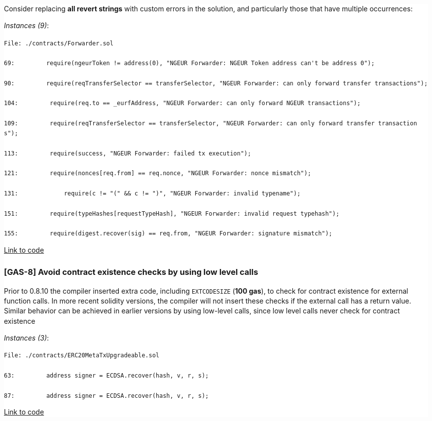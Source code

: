Consider replacing **all revert strings** with custom errors in the solution, and particularly those that have multiple occurrences:

*Instances (9)*:
```solidity
File: ./contracts/Forwarder.sol

69:         require(ngeurToken != address(0), "NGEUR Forwarder: NGEUR Token address can't be address 0");

90:         require(reqTransferSelector == transferSelector, "NGEUR Forwarder: can only forward transfer transactions");

104:         require(req.to == _eurfAddress, "NGEUR Forwarder: can only forward NGEUR transactions");

109:         require(reqTransferSelector == transferSelector, "NGEUR Forwarder: can only forward transfer transactions");

113:         require(success, "NGEUR Forwarder: failed tx execution");

121:         require(nonces[req.from] == req.nonce, "NGEUR Forwarder: nonce mismatch");

131:             require(c != "(" && c != ")", "NGEUR Forwarder: invalid typename");

151:         require(typeHashes[requestTypeHash], "NGEUR Forwarder: invalid request typehash");

155:         require(digest.recover(sig) == req.from, "NGEUR Forwarder: signature mismatch");

```
[Link to code](https://github.com/code-423n4/2025-01-next-generation/blob/main/./contracts/Forwarder.sol)

### <a name="GAS-8"></a>[GAS-8] Avoid contract existence checks by using low level calls
Prior to 0.8.10 the compiler inserted extra code, including `EXTCODESIZE` (**100 gas**), to check for contract existence for external function calls. In more recent solidity versions, the compiler will not insert these checks if the external call has a return value. Similar behavior can be achieved in earlier versions by using low-level calls, since low level calls never check for contract existence

*Instances (3)*:
```solidity
File: ./contracts/ERC20MetaTxUpgradeable.sol

63:         address signer = ECDSA.recover(hash, v, r, s);

87:         address signer = ECDSA.recover(hash, v, r, s);

```
[Link to code](https://github.com/code-423n4/2025-01-next-generation/blob/main/./contracts/ERC20MetaTxUpgradeable.sol)
